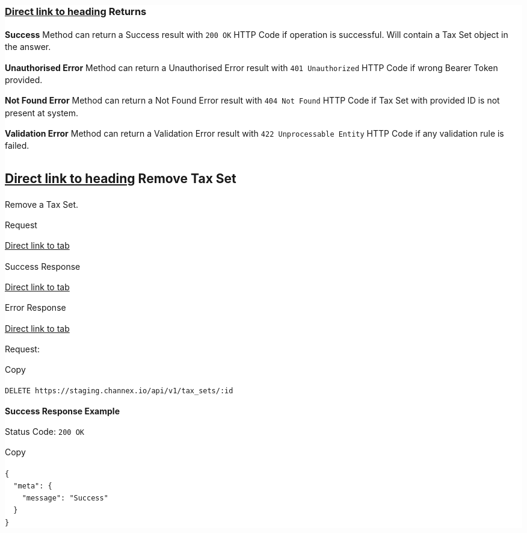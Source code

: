 ### [Direct link to heading](https://docs.channex.io/api-v.1-documentation/taxes-and-tax-sets\#returns-8)    Returns

**Success**
Method can return a Success result with `200 OK` HTTP Code if operation is successful. Will contain a Tax Set object in the answer.

**Unauthorised Error**
Method can return a Unauthorised Error result with `401 Unauthorized` HTTP Code if wrong Bearer Token provided.

**Not Found Error** Method can return a Not Found Error result with `404 Not Found` HTTP Code if Tax Set with provided ID is not present at system.

**Validation Error**
Method can return a Validation Error result with `422 Unprocessable Entity` HTTP Code if any validation rule is failed.

## [Direct link to heading](https://docs.channex.io/api-v.1-documentation/taxes-and-tax-sets\#remove-tax-set)    Remove Tax Set

Remove a Tax Set.

Request

[Direct link to tab](https://docs.channex.io/api-v.1-documentation/taxes-and-tax-sets#tab-request-9)

Success Response

[Direct link to tab](https://docs.channex.io/api-v.1-documentation/taxes-and-tax-sets#tab-success-response-9)

Error Response

[Direct link to tab](https://docs.channex.io/api-v.1-documentation/taxes-and-tax-sets#tab-error-response-9)

Request:

Copy

```inline-grid min-w-full grid-cols-[auto_1fr] [count-reset:line] print:whitespace-pre-wrap
DELETE https://staging.channex.io/api/v1/tax_sets/:id
```

**Success Response Example**

Status Code: `200 OK`

Copy

```inline-grid min-w-full grid-cols-[auto_1fr] [count-reset:line] print:whitespace-pre-wrap
{
  "meta": {
    "message": "Success"
  }
}
```
